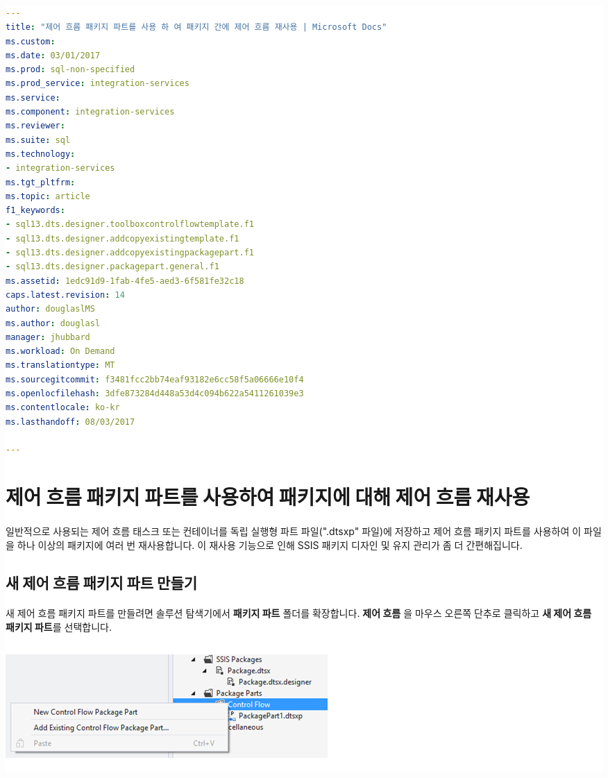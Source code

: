 ```yaml
---
title: "제어 흐름 패키지 파트를 사용 하 여 패키지 간에 제어 흐름 재사용 | Microsoft Docs"
ms.custom: 
ms.date: 03/01/2017
ms.prod: sql-non-specified
ms.prod_service: integration-services
ms.service: 
ms.component: integration-services
ms.reviewer: 
ms.suite: sql
ms.technology:
- integration-services
ms.tgt_pltfrm: 
ms.topic: article
f1_keywords:
- sql13.dts.designer.toolboxcontrolflowtemplate.f1
- sql13.dts.designer.addcopyexistingtemplate.f1
- sql13.dts.designer.addcopyexistingpackagepart.f1
- sql13.dts.designer.packagepart.general.f1
ms.assetid: 1edc91d9-1fab-4fe5-aed3-6f581fe32c18
caps.latest.revision: 14
author: douglaslMS
ms.author: douglasl
manager: jhubbard
ms.workload: On Demand
ms.translationtype: MT
ms.sourcegitcommit: f3481fcc2bb74eaf93182e6cc58f5a06666e10f4
ms.openlocfilehash: 3dfe873284d448a53d4c094b622a5411261039e3
ms.contentlocale: ko-kr
ms.lasthandoff: 08/03/2017

---
```

# <a name="reuse-control-flow-across-packages-by-using-control-flow-package-parts"></a>제어 흐름 패키지 파트를 사용하여 패키지에 대해 제어 흐름 재사용
  일반적으로 사용되는 제어 흐름 태스크 또는 컨테이너를 독립 실행형 파트 파일(".dtsxp" 파일)에 저장하고 제어 흐름 패키지 파트를 사용하여 이 파일을 하나 이상의 패키지에 여러 번 재사용합니다. 이 재사용 기능으로 인해 SSIS 패키지 디자인 및 유지 관리가 좀 더 간편해집니다.  
  
## <a name="create-a-new-control-flow-package-part"></a>새 제어 흐름 패키지 파트 만들기  
 새 제어 흐름 패키지 파트를 만들려면 솔루션 탐색기에서 **패키지 파트** 폴더를 확장합니다. **제어 흐름** 을 마우스 오른쪽 단추로 클릭하고 **새 제어 흐름 패키지 파트**를 선택합니다.  
  
 ![새 제어 흐름 템플릿 만들기](../integration-services/media/control-flow-templates-create-new.png "새 제어 흐름 템플릿 만들기")  
  